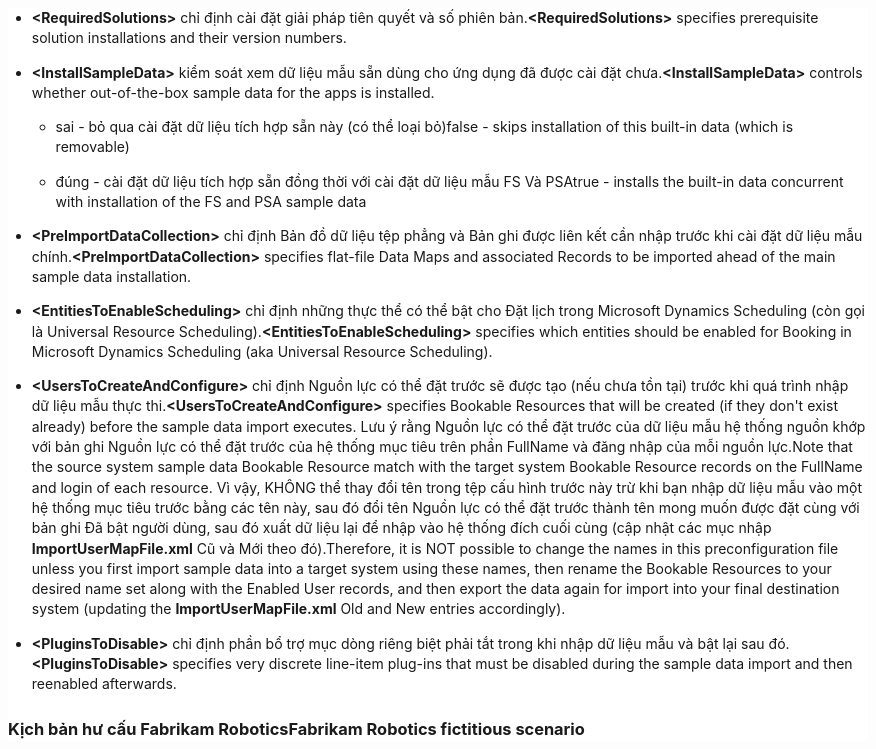 - <span data-ttu-id="2a69a-243">**\<RequiredSolutions\>** chỉ định cài đặt giải pháp tiên quyết và số phiên bản.</span><span class="sxs-lookup"><span data-stu-id="2a69a-243">**\<RequiredSolutions\>** specifies prerequisite solution installations and their version numbers.</span></span>

- <span data-ttu-id="2a69a-244">**\<InstallSampleData\>** kiểm soát xem dữ liệu mẫu sẵn dùng cho ứng dụng đã được cài đặt chưa.</span><span class="sxs-lookup"><span data-stu-id="2a69a-244">**\<InstallSampleData\>** controls whether out-of-the-box sample data for the apps is installed.</span></span>

    - <span data-ttu-id="2a69a-245">sai - bỏ qua cài đặt dữ liệu tích hợp sẵn này (có thể loại bỏ)</span><span class="sxs-lookup"><span data-stu-id="2a69a-245">false - skips installation of this built-in data (which is removable)</span></span>

    - <span data-ttu-id="2a69a-246">đúng - cài đặt dữ liệu tích hợp sẵn đồng thời với cài đặt dữ liệu mẫu FS Và PSA</span><span class="sxs-lookup"><span data-stu-id="2a69a-246">true - installs the built-in data concurrent with installation of the FS and PSA sample data</span></span>

- <span data-ttu-id="2a69a-247">**\<PreImportDataCollection\>** chỉ định Bản đồ dữ liệu tệp phẳng và Bản ghi được liên kết cần nhập trước khi cài đặt dữ liệu mẫu chính.</span><span class="sxs-lookup"><span data-stu-id="2a69a-247">**\<PreImportDataCollection\>** specifies flat-file Data Maps and associated Records to be imported ahead of the main sample data installation.</span></span>

- <span data-ttu-id="2a69a-248">**\<EntitiesToEnableScheduling\>** chỉ định những thực thể có thể bật cho Đặt lịch trong Microsoft Dynamics Scheduling (còn gọi là Universal Resource Scheduling).</span><span class="sxs-lookup"><span data-stu-id="2a69a-248">**\<EntitiesToEnableScheduling\>** specifies which entities should be enabled for Booking in Microsoft Dynamics Scheduling (aka Universal Resource Scheduling).</span></span>

- <span data-ttu-id="2a69a-249">**\<UsersToCreateAndConfigure\>** chỉ định Nguồn lực có thể đặt trước sẽ được tạo (nếu chưa tồn tại) trước khi quá trình nhập dữ liệu mẫu thực thi.</span><span class="sxs-lookup"><span data-stu-id="2a69a-249">**\<UsersToCreateAndConfigure\>** specifies Bookable Resources that will be created (if they don't exist already) before the sample data import executes.</span></span> <span data-ttu-id="2a69a-250">Lưu ý rằng Nguồn lực có thể đặt trước của dữ liệu mẫu hệ thống nguồn khớp với bản ghi Nguồn lực có thể đặt trước của hệ thống mục tiêu trên phần FullName và đăng nhập của mỗi nguồn lực.</span><span class="sxs-lookup"><span data-stu-id="2a69a-250">Note that the source system sample data Bookable Resource match with the target system Bookable Resource records on the FullName and login of each resource.</span></span> <span data-ttu-id="2a69a-251">Vì vậy, KHÔNG thể thay đổi tên trong tệp cấu hình trước này trừ khi bạn nhập dữ liệu mẫu vào một hệ thống mục tiêu trước bằng các tên này, sau đó đổi tên Nguồn lực có thể đặt trước thành tên mong muốn được đặt cùng với bản ghi Đã bật người dùng, sau đó xuất dữ liệu lại để nhập vào hệ thống đích cuối cùng (cập nhật các mục nhập **ImportUserMapFile.xml** Cũ và Mới theo đó).</span><span class="sxs-lookup"><span data-stu-id="2a69a-251">Therefore, it is NOT possible to change the names in this preconfiguration file unless you first import sample data into a target system using these names, then rename the Bookable Resources to your desired name set along with the Enabled User records, and then export the data again for import into your final destination system (updating the **ImportUserMapFile.xml** Old and New entries accordingly).</span></span>

- <span data-ttu-id="2a69a-252">**\<PluginsToDisable\>** chỉ định phần bổ trợ mục dòng riêng biệt phải tắt trong khi nhập dữ liệu mẫu và bật lại sau đó.</span><span class="sxs-lookup"><span data-stu-id="2a69a-252">**\<PluginsToDisable\>** specifies very discrete line-item plug-ins that must be disabled during the sample data import and then reenabled afterwards.</span></span>

### <a name="fabrikam-robotics-fictitious-scenario"></a><span data-ttu-id="2a69a-253">Kịch bản hư cấu Fabrikam Robotics</span><span class="sxs-lookup"><span data-stu-id="2a69a-253">Fabrikam Robotics fictitious scenario</span></span>
